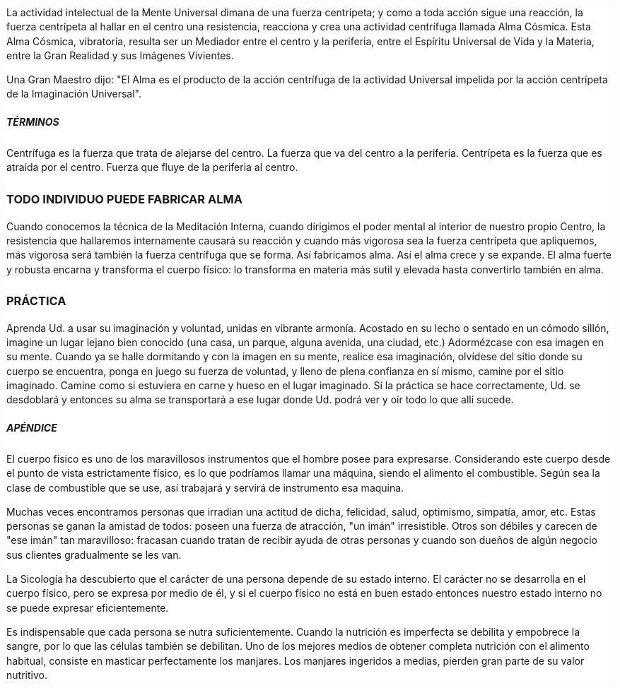 La actividad intelectual de la Mente Universal dimana de una fuerza centrípeta; y como a toda acción sigue una reacción, la fuerza centrípeta al hallar en el centro una resistencia, reacciona y crea una actividad centrífuga llamada Alma Cósmica. Esta Alma Cósmica, vibratoria, resulta ser un Mediador entre el centro y la periferia, entre el Espíritu Universal de Vida y la Materia, entre la Gran Realidad y sus Imágenes Vivientes.

Una Gran Maestro dijo: "El Alma es el producto de la acción centrífuga de la actividad Universal impelida por la acción centrípeta de la Imaginación Universal".

##### TÉRMINOS

Centrífuga es la fuerza que trata de alejarse del centro. La fuerza que va del centro a la periferia. Centrípeta es la fuerza que es atraída por el centro. Fuerza que fluye de la periferia al centro.

### TODO INDIVIDUO PUEDE FABRICAR ALMA

Cuando conocemos la técnica de la Meditación Interna, cuando dirigimos el poder mental al interior de nuestro propio Centro, la resistencia que hallaremos internamente causará su reacción y cuando más vigorosa sea la fuerza centrípeta que apliquemos, más vigorosa será también la fuerza centrífuga que se forma. Así fabricamos alma. Así el alma crece y se expande. El alma fuerte y robusta encarna y transforma el cuerpo físico: lo transforma en materia más sutil y elevada hasta convertirlo también en alma.

### PRÁCTICA

Aprenda Ud. a usar su imaginación y voluntad, unidas en vibrante armonía. Acostado en su lecho o sentado en un cómodo sillón, imagine un lugar lejano bien conocido (una casa, un parque, alguna avenida, una ciudad, etc.) Adormézcase con esa imagen en su mente. Cuando ya se halle dormitando y con la imagen en su mente, realice esa imaginación, olvídese del sitio donde su cuerpo se encuentra, ponga en juego su fuerza de voluntad, y lleno de plena confianza en sí mismo, camine por el sitio imaginado. Camine como si estuviera en carne y hueso en el lugar imaginado. Si la práctica se hace correctamente, Ud. se desdoblará y entonces su alma se transportará a ese lugar donde Ud. podrá ver y oír todo lo que allí sucede.

##### APÉNDICE

El cuerpo físico es uno de los maravillosos instrumentos que el hombre posee para expresarse. Considerando este cuerpo desde el punto de vista estrictamente físico, es lo que podríamos llamar una máquina, siendo el alimento el combustible. Según sea la clase de combustible que se use, así trabajará y servirá de instrumento esa maquina.

Muchas veces encontramos personas que irradian una actitud de dicha, felicidad, salud, optimismo, simpatía, amor, etc. Estas personas se ganan la amistad de todos: poseen una fuerza de atracción, "un imán" irresistible. Otros son débiles y carecen de "ese imán" tan maravilloso: fracasan cuando tratan de recibir ayuda de otras personas y cuando son dueños de algún negocio sus clientes gradualmente se les van.

La Sicología ha descubierto que el carácter de una persona depende de su estado interno. El carácter no se desarrolla en el cuerpo físico, pero se expresa por medio de él, y si el cuerpo físico no está en buen estado entonces nuestro estado interno no se puede expresar eficientemente.

Es indispensable que cada persona se nutra suficientemente. Cuando la nutrición es imperfecta se debilita y empobrece la sangre, por lo que las células también se debilitan. Uno de los mejores medios de obtener completa nutrición con el alimento habitual, consiste en masticar perfectamente los manjares. Los manjares ingeridos a medias, pierden gran parte de su valor nutritivo.

